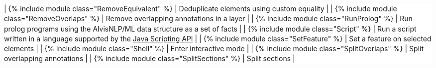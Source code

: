 | {% include module class="RemoveEquivalent" %} | Deduplicate elements using custom equality |
| {% include module class="RemoveOverlaps" %}   | Remove overlapping annotations in a layer |
| {% include module class="RunProlog" %}        | Run prolog programs using the AlvisNLP/ML data structure as a set of facts |
| {% include module class="Script" %}           | Run a script written in a language supported by the <a href="https://docs.oracle.com/javase/8/docs/technotes/guides/scripting/prog_guide/api.html">Java Scripting API</a> |
| {% include module class="SetFeature" %}       | Set a feature on selected elements |
| {% include module class="Shell" %}            | Enter interactive mode |
| {% include module class="SplitOverlaps" %}    | Split overlapping annotations |
| {% include module class="SplitSections" %}    | Split sections |

